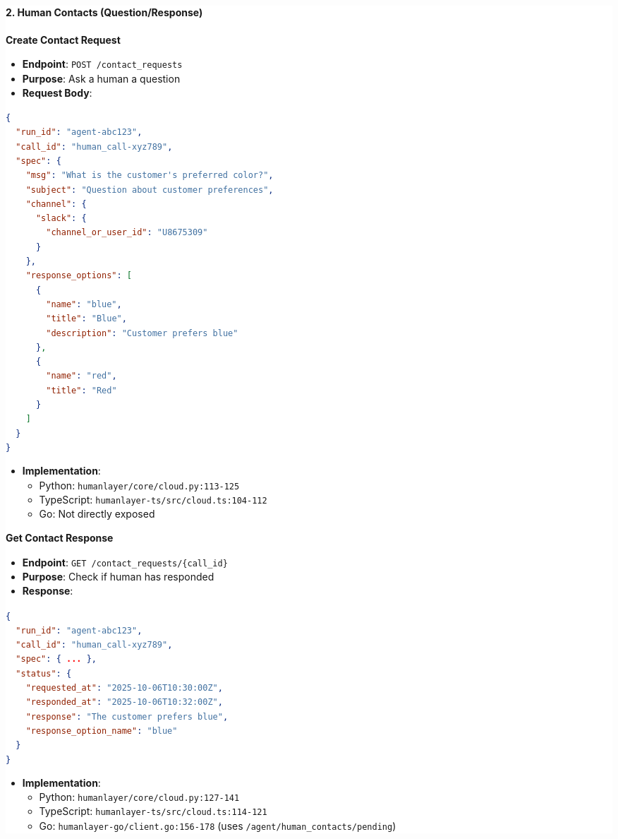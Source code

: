 
#### 2. Human Contacts (Question/Response)

**Create Contact Request**
- **Endpoint**: `POST /contact_requests`
- **Purpose**: Ask a human a question
- **Request Body**:
```json
{
  "run_id": "agent-abc123",
  "call_id": "human_call-xyz789",
  "spec": {
    "msg": "What is the customer's preferred color?",
    "subject": "Question about customer preferences",
    "channel": {
      "slack": {
        "channel_or_user_id": "U8675309"
      }
    },
    "response_options": [
      {
        "name": "blue",
        "title": "Blue",
        "description": "Customer prefers blue"
      },
      {
        "name": "red",
        "title": "Red"
      }
    ]
  }
}
```
- **Implementation**:
  - Python: `humanlayer/core/cloud.py:113-125`
  - TypeScript: `humanlayer-ts/src/cloud.ts:104-112`
  - Go: Not directly exposed

**Get Contact Response**
- **Endpoint**: `GET /contact_requests/{call_id}`
- **Purpose**: Check if human has responded
- **Response**:
```json
{
  "run_id": "agent-abc123",
  "call_id": "human_call-xyz789",
  "spec": { ... },
  "status": {
    "requested_at": "2025-10-06T10:30:00Z",
    "responded_at": "2025-10-06T10:32:00Z",
    "response": "The customer prefers blue",
    "response_option_name": "blue"
  }
}
```
- **Implementation**:
  - Python: `humanlayer/core/cloud.py:127-141`
  - TypeScript: `humanlayer-ts/src/cloud.ts:114-121`
  - Go: `humanlayer-go/client.go:156-178` (uses `/agent/human_contacts/pending`)
